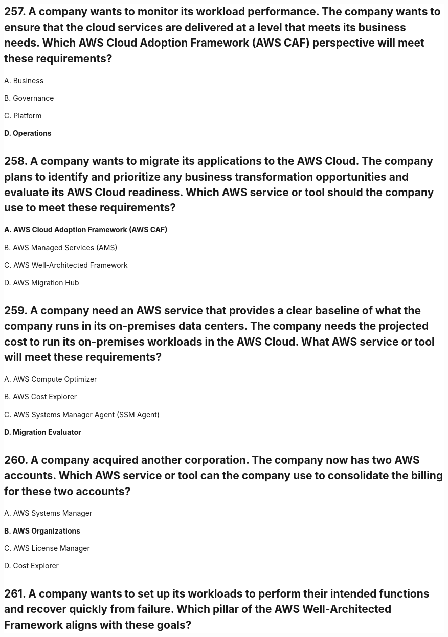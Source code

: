 ## 257. A company wants to monitor its workload performance. The company wants to ensure that the cloud services are delivered at a level that meets its business needs. Which AWS Cloud Adoption Framework (AWS CAF) perspective will meet these requirements?

A. Business

B. Governance

C. Platform

**D. Operations**

## 258. A company wants to migrate its applications to the AWS Cloud. The company plans to identify and prioritize any business transformation opportunities and evaluate its AWS Cloud readiness. Which AWS service or tool should the company use to meet these requirements?

**A. AWS Cloud Adoption Framework (AWS CAF)**

B. AWS Managed Services (AMS)

C. AWS Well-Architected Framework

D. AWS Migration Hub

## 259. A company need an AWS service that provides a clear baseline of what the company runs in its on-premises data centers. The company needs the projected cost to run its on-premises workloads in the AWS Cloud. What AWS service or tool will meet these requirements?

A. AWS Compute Optimizer

B. AWS Cost Explorer

C. AWS Systems Manager Agent (SSM Agent)

**D. Migration Evaluator**

## 260. A company acquired another corporation. The company now has two AWS accounts. Which AWS service or tool can the company use to consolidate the billing for these two accounts?

A. AWS Systems Manager

**B. AWS Organizations**

C. AWS License Manager

D. Cost Explorer

## 261. A company wants to set up its workloads to perform their intended functions and recover quickly from failure. Which pillar of the AWS Well-Architected Framework aligns with these goals?
